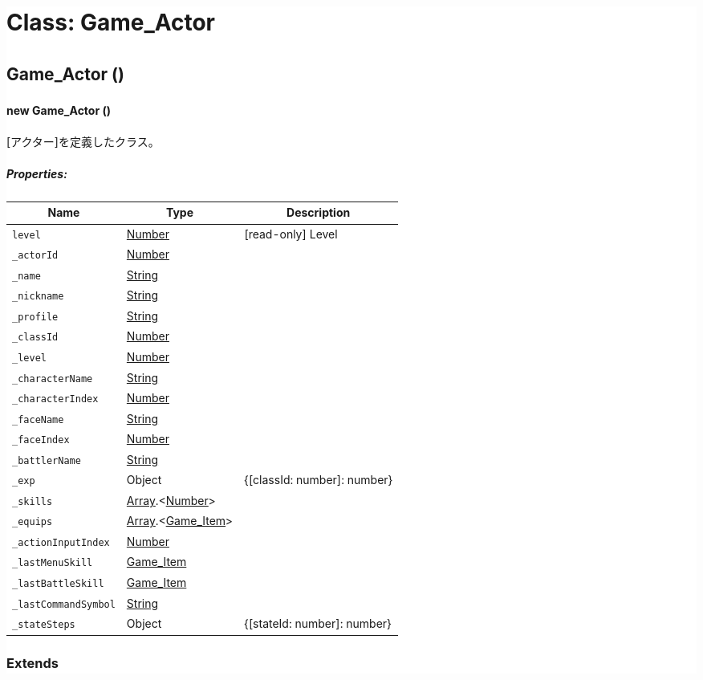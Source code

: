 # Class: Game_Actor

## Game_Actor ()

#### new Game_Actor ()

[アクター]を定義したクラス。

##### Properties:

| Name | Type | Description |
| --- | --- | --- |
| `level` | [Number](Number.md) | [read-only] Level |
| `_actorId` | [Number](Number.md) |  |
| `_name` | [String](String.md) |  |
| `_nickname` | [String](String.md) |  |
| `_profile` | [String](String.md) |  |
| `_classId` | [Number](Number.md) |  |
| `_level` | [Number](Number.md) |  |
| `_characterName` | [String](String.md) |  |
| `_characterIndex` | [Number](Number.md) |  |
| `_faceName` | [String](String.md) |  |
| `_faceIndex` | [Number](Number.md) |  |
| `_battlerName` | [String](String.md) |  |
| `_exp` | Object | {[classId: number]: number} |
| `_skills` | [Array](Array.md).<[Number](Number.md)> |  |
| `_equips` | [Array](Array.md).<[Game_Item](Game_Item.md)> |  |
| `_actionInputIndex` | [Number](Number.md) |  |
| `_lastMenuSkill` | [Game_Item](Game_Item.md) |  |
| `_lastBattleSkill` | [Game_Item](Game_Item.md) |  |
| `_lastCommandSymbol` | [String](String.md) |  |
| `_stateSteps` | Object | {[stateId: number]: number} |

<dl>
</dl>

### Extends
